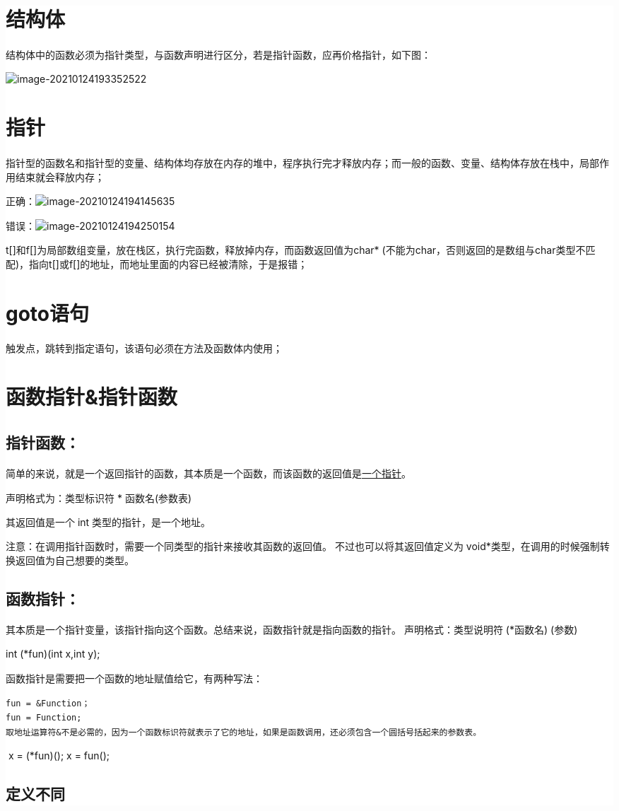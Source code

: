 # 结构体

结构体中的函数必须为指针类型，与函数声明进行区分，若是指针函数，应再价格指针，如下图：

![image-20210124193352522](D:\markdown\IMG\image-20210124193352522.png)

# 指针

指针型的函数名和指针型的变量、结构体均存放在内存的堆中，程序执行完才释放内存；而一般的函数、变量、结构体存放在栈中，局部作用结束就会释放内存；

正确：![image-20210124194145635](D:\markdown\IMG\image-20210124194145635.png)

错误：![image-20210124194250154](D:\markdown\IMG\image-20210124194250154.png)

t[]和f[]为局部数组变量，放在栈区，执行完函数，释放掉内存，而函数返回值为char* (不能为char，否则返回的是数组与char类型不匹配)，指向t[]或f[]的地址，而地址里面的内容已经被清除，于是报错；

# goto语句

触发点，跳转到指定语句，该语句必须在方法及函数体内使用；

# 函数指针&指针函数

## 指针函数：

简单的来说，就是一个返回指针的函数，其本质是一个函数，而该函数的返回值是<u>一个指针</u>。

声明格式为：类型标识符 \*  函数名(参数表)

其返回值是一个 int 类型的指针，是一个地址。

注意：在调用指针函数时，需要一个同类型的指针来接收其函数的返回值。
不过也可以将其返回值定义为 void*类型，在调用的时候强制转换返回值为自己想要的类型。

## 函数指针：

其本质是一个指针变量，该指针指向这个函数。总结来说，函数指针就是指向函数的指针。
声明格式：类型说明符 (*函数名) (参数)

int (*fun)(int x,int y);

函数指针是需要把一个函数的地址赋值给它，有两种写法：

```
fun = &Function；
fun = Function;
取地址运算符&不是必需的，因为一个函数标识符就表示了它的地址，如果是函数调用，还必须包含一个圆括号括起来的参数表。
```

​      x = (*fun)(); x = fun();

## 定义不同
